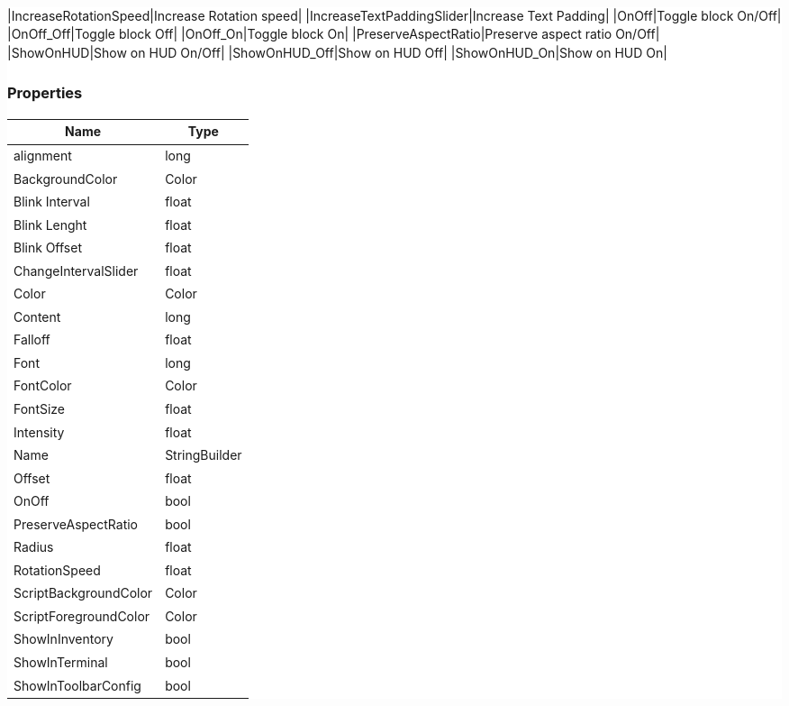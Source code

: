 |IncreaseRotationSpeed|Increase Rotation speed|
|IncreaseTextPaddingSlider|Increase Text Padding|
|OnOff|Toggle block On/Off|
|OnOff_Off|Toggle block Off|
|OnOff_On|Toggle block On|
|PreserveAspectRatio|Preserve aspect ratio On/Off|
|ShowOnHUD|Show on HUD On/Off|
|ShowOnHUD_Off|Show on HUD Off|
|ShowOnHUD_On|Show on HUD On|

### Properties

|Name|Type|
|-|-|
|alignment|long|
|BackgroundColor|Color|
|Blink Interval|float|
|Blink Lenght|float|
|Blink Offset|float|
|ChangeIntervalSlider|float|
|Color|Color|
|Content|long|
|Falloff|float|
|Font|long|
|FontColor|Color|
|FontSize|float|
|Intensity|float|
|Name|StringBuilder|
|Offset|float|
|OnOff|bool|
|PreserveAspectRatio|bool|
|Radius|float|
|RotationSpeed|float|
|ScriptBackgroundColor|Color|
|ScriptForegroundColor|Color|
|ShowInInventory|bool|
|ShowInTerminal|bool|
|ShowInToolbarConfig|bool|